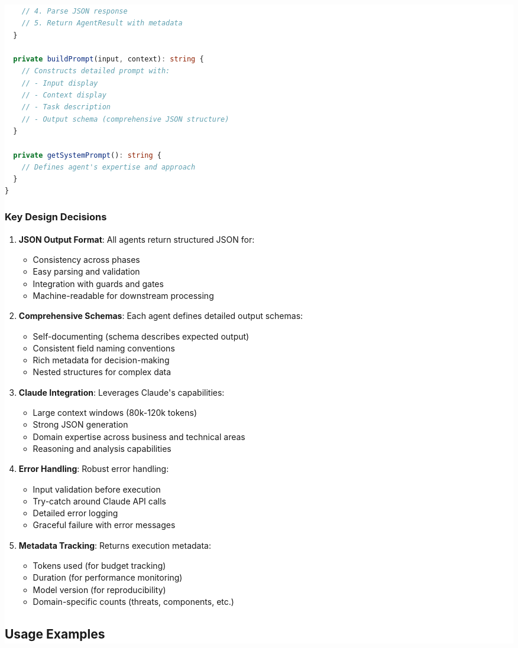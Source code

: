 ```typescript
    // 4. Parse JSON response
    // 5. Return AgentResult with metadata
  }

  private buildPrompt(input, context): string {
    // Constructs detailed prompt with:
    // - Input display
    // - Context display
    // - Task description
    // - Output schema (comprehensive JSON structure)
  }

  private getSystemPrompt(): string {
    // Defines agent's expertise and approach
  }
}
```

### Key Design Decisions

1. **JSON Output Format**: All agents return structured JSON for:
   - Consistency across phases
   - Easy parsing and validation
   - Integration with guards and gates
   - Machine-readable for downstream processing

2. **Comprehensive Schemas**: Each agent defines detailed output schemas:
   - Self-documenting (schema describes expected output)
   - Consistent field naming conventions
   - Rich metadata for decision-making
   - Nested structures for complex data

3. **Claude Integration**: Leverages Claude's capabilities:
   - Large context windows (80k-120k tokens)
   - Strong JSON generation
   - Domain expertise across business and technical areas
   - Reasoning and analysis capabilities

4. **Error Handling**: Robust error handling:
   - Input validation before execution
   - Try-catch around Claude API calls
   - Detailed error logging
   - Graceful failure with error messages

5. **Metadata Tracking**: Returns execution metadata:
   - Tokens used (for budget tracking)
   - Duration (for performance monitoring)
   - Model version (for reproducibility)
   - Domain-specific counts (threats, components, etc.)

## Usage Examples
